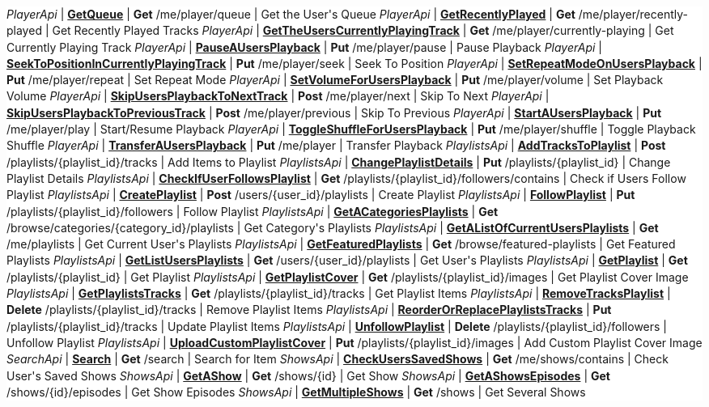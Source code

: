 *PlayerApi* | [**GetQueue**](docs/PlayerApi.md#getqueue) | **Get** /me/player/queue | Get the User&#39;s Queue 
*PlayerApi* | [**GetRecentlyPlayed**](docs/PlayerApi.md#getrecentlyplayed) | **Get** /me/player/recently-played | Get Recently Played Tracks 
*PlayerApi* | [**GetTheUsersCurrentlyPlayingTrack**](docs/PlayerApi.md#gettheuserscurrentlyplayingtrack) | **Get** /me/player/currently-playing | Get Currently Playing Track 
*PlayerApi* | [**PauseAUsersPlayback**](docs/PlayerApi.md#pauseausersplayback) | **Put** /me/player/pause | Pause Playback 
*PlayerApi* | [**SeekToPositionInCurrentlyPlayingTrack**](docs/PlayerApi.md#seektopositionincurrentlyplayingtrack) | **Put** /me/player/seek | Seek To Position 
*PlayerApi* | [**SetRepeatModeOnUsersPlayback**](docs/PlayerApi.md#setrepeatmodeonusersplayback) | **Put** /me/player/repeat | Set Repeat Mode 
*PlayerApi* | [**SetVolumeForUsersPlayback**](docs/PlayerApi.md#setvolumeforusersplayback) | **Put** /me/player/volume | Set Playback Volume 
*PlayerApi* | [**SkipUsersPlaybackToNextTrack**](docs/PlayerApi.md#skipusersplaybacktonexttrack) | **Post** /me/player/next | Skip To Next 
*PlayerApi* | [**SkipUsersPlaybackToPreviousTrack**](docs/PlayerApi.md#skipusersplaybacktoprevioustrack) | **Post** /me/player/previous | Skip To Previous 
*PlayerApi* | [**StartAUsersPlayback**](docs/PlayerApi.md#startausersplayback) | **Put** /me/player/play | Start/Resume Playback 
*PlayerApi* | [**ToggleShuffleForUsersPlayback**](docs/PlayerApi.md#toggleshuffleforusersplayback) | **Put** /me/player/shuffle | Toggle Playback Shuffle 
*PlayerApi* | [**TransferAUsersPlayback**](docs/PlayerApi.md#transferausersplayback) | **Put** /me/player | Transfer Playback 
*PlaylistsApi* | [**AddTracksToPlaylist**](docs/PlaylistsApi.md#addtrackstoplaylist) | **Post** /playlists/{playlist_id}/tracks | Add Items to Playlist 
*PlaylistsApi* | [**ChangePlaylistDetails**](docs/PlaylistsApi.md#changeplaylistdetails) | **Put** /playlists/{playlist_id} | Change Playlist Details 
*PlaylistsApi* | [**CheckIfUserFollowsPlaylist**](docs/PlaylistsApi.md#checkifuserfollowsplaylist) | **Get** /playlists/{playlist_id}/followers/contains | Check if Users Follow Playlist 
*PlaylistsApi* | [**CreatePlaylist**](docs/PlaylistsApi.md#createplaylist) | **Post** /users/{user_id}/playlists | Create Playlist 
*PlaylistsApi* | [**FollowPlaylist**](docs/PlaylistsApi.md#followplaylist) | **Put** /playlists/{playlist_id}/followers | Follow Playlist 
*PlaylistsApi* | [**GetACategoriesPlaylists**](docs/PlaylistsApi.md#getacategoriesplaylists) | **Get** /browse/categories/{category_id}/playlists | Get Category&#39;s Playlists 
*PlaylistsApi* | [**GetAListOfCurrentUsersPlaylists**](docs/PlaylistsApi.md#getalistofcurrentusersplaylists) | **Get** /me/playlists | Get Current User&#39;s Playlists 
*PlaylistsApi* | [**GetFeaturedPlaylists**](docs/PlaylistsApi.md#getfeaturedplaylists) | **Get** /browse/featured-playlists | Get Featured Playlists 
*PlaylistsApi* | [**GetListUsersPlaylists**](docs/PlaylistsApi.md#getlistusersplaylists) | **Get** /users/{user_id}/playlists | Get User&#39;s Playlists 
*PlaylistsApi* | [**GetPlaylist**](docs/PlaylistsApi.md#getplaylist) | **Get** /playlists/{playlist_id} | Get Playlist 
*PlaylistsApi* | [**GetPlaylistCover**](docs/PlaylistsApi.md#getplaylistcover) | **Get** /playlists/{playlist_id}/images | Get Playlist Cover Image 
*PlaylistsApi* | [**GetPlaylistsTracks**](docs/PlaylistsApi.md#getplayliststracks) | **Get** /playlists/{playlist_id}/tracks | Get Playlist Items 
*PlaylistsApi* | [**RemoveTracksPlaylist**](docs/PlaylistsApi.md#removetracksplaylist) | **Delete** /playlists/{playlist_id}/tracks | Remove Playlist Items 
*PlaylistsApi* | [**ReorderOrReplacePlaylistsTracks**](docs/PlaylistsApi.md#reorderorreplaceplayliststracks) | **Put** /playlists/{playlist_id}/tracks | Update Playlist Items 
*PlaylistsApi* | [**UnfollowPlaylist**](docs/PlaylistsApi.md#unfollowplaylist) | **Delete** /playlists/{playlist_id}/followers | Unfollow Playlist 
*PlaylistsApi* | [**UploadCustomPlaylistCover**](docs/PlaylistsApi.md#uploadcustomplaylistcover) | **Put** /playlists/{playlist_id}/images | Add Custom Playlist Cover Image 
*SearchApi* | [**Search**](docs/SearchApi.md#search) | **Get** /search | Search for Item 
*ShowsApi* | [**CheckUsersSavedShows**](docs/ShowsApi.md#checkuserssavedshows) | **Get** /me/shows/contains | Check User&#39;s Saved Shows 
*ShowsApi* | [**GetAShow**](docs/ShowsApi.md#getashow) | **Get** /shows/{id} | Get Show 
*ShowsApi* | [**GetAShowsEpisodes**](docs/ShowsApi.md#getashowsepisodes) | **Get** /shows/{id}/episodes | Get Show Episodes 
*ShowsApi* | [**GetMultipleShows**](docs/ShowsApi.md#getmultipleshows) | **Get** /shows | Get Several Shows 